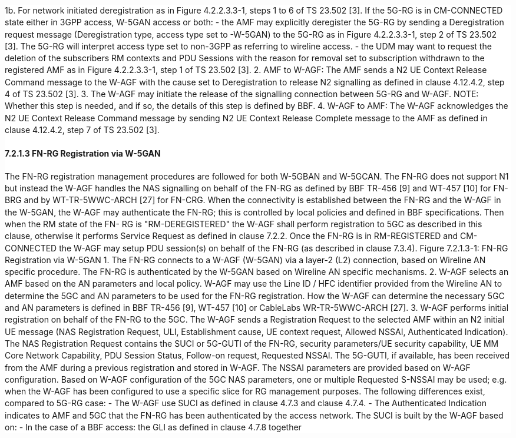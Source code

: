 1b. For network initiated deregistration as in Figure 4.2.2.3.3-1, steps 1 to
6 of TS 23.502 [3].
If the 5G-RG is in CM-CONNECTED state either in 3GPP access, W-5GAN access or
both:
\- the AMF may explicitly deregister the 5G-RG by sending a Deregistration
request message (Deregistration type, access type set to -W-5GAN) to the 5G-RG
as in Figure 4.2.2.3.3-1, step 2 of TS 23.502 [3]. The 5G-RG will interpret
access type set to non-3GPP as referring to wireline access.
\- the UDM may want to request the deletion of the subscribers RM contexts and
PDU Sessions with the reason for removal set to subscription withdrawn to the
registered AMF as in Figure 4.2.2.3.3-1, step 1 of TS 23.502 [3].
2\. AMF to W-AGF: The AMF sends a N2 UE Context Release Command message to the
W-AGF with the cause set to Deregistration to release N2 signalling as defined
in clause 4.12.4.2, step 4 of TS 23.502 [3].
3\. The W-AGF may initiate the release of the signalling connection between
5G-RG and W-AGF.
NOTE: Whether this step is needed, and if so, the details of this step is
defined by BBF.
4\. W-AGF to AMF: The W-AGF acknowledges the N2 UE Context Release Command
message by sending N2 UE Context Release Complete message to the AMF as
defined in clause 4.12.4.2, step 7 of TS 23.502 [3].
#### 7.2.1.3 FN-RG Registration via W-5GAN
The FN-RG registration management procedures are followed for both W-5GBAN and
W-5GCAN. The FN-RG does not support N1 but instead the W-AGF handles the NAS
signalling on behalf of the FN-RG as defined by BBF TR-456 [9] and WT-457 [10]
for FN-BRG and by WT-TR-5WWC-ARCH [27] for FN-CRG.
When the connectivity is established between the FN-RG and the W-AGF in the
W-5GAN, the W-AGF may authenticate the FN-RG; this is controlled by local
policies and defined in BBF specifications. Then when the RM state of the FN-
RG is \"RM-DEREGISTERED\" the W-AGF shall perform registration to 5GC as
described in this clause, otherwise it performs Service Request as defined in
clause 7.2.2.
Once the FN-RG is in RM-REGISTERED and CM-CONNECTED the W-AGF may setup PDU
session(s) on behalf of the FN-RG (as described in clause 7.3.4).
Figure 7.2.1.3-1: FN-RG Registration via W-5GAN
1\. The FN-RG connects to a W-AGF (W-5GAN) via a layer-2 (L2) connection,
based on Wireline AN specific procedure.
The FN-RG is authenticated by the W-5GAN based on Wireline AN specific
mechanisms.
2\. W-AGF selects an AMF based on the AN parameters and local policy. W-AGF
may use the Line ID / HFC identifier provided from the Wireline AN to
determine the 5GC and AN parameters to be used for the FN-RG registration. How
the W-AGF can determine the necessary 5GC and AN parameters is defined in BBF
TR-456 [9], WT-457 [10] or CableLabs WR-TR-5WWC-ARCH [27].
3\. W-AGF performs initial registration on behalf of the FN-RG to the 5GC. The
W-AGF sends a Registration Request to the selected AMF within an N2 initial UE
message (NAS Registration Request, ULI, Establishment cause, UE context
request, Allowed NSSAI, Authenticated Indication).
The NAS Registration Request contains the SUCI or 5G-GUTI of the FN-RG,
security parameters/UE security capability, UE MM Core Network Capability, PDU
Session Status, Follow-on request, Requested NSSAI. The 5G-GUTI, if available,
has been received from the AMF during a previous registration and stored in
W-AGF.
The NSSAI parameters are provided based on W-AGF configuration. Based on W-AGF
configuration of the 5GC NAS parameters, one or multiple Requested S-NSSAI may
be used; e.g. when the W-AGF has been configured to use a specific slice for
RG management purposes.
The following differences exist, compared to 5G-RG case:
\- The W-AGF use SUCI as defined in clause 4.7.3 and clause 4.7.4.
\- The Authenticated Indication indicates to AMF and 5GC that the FN-RG has
been authenticated by the access network.
The SUCI is built by the W-AGF based on:
\- In the case of a BBF access: the GLI as defined in clause 4.7.8 together